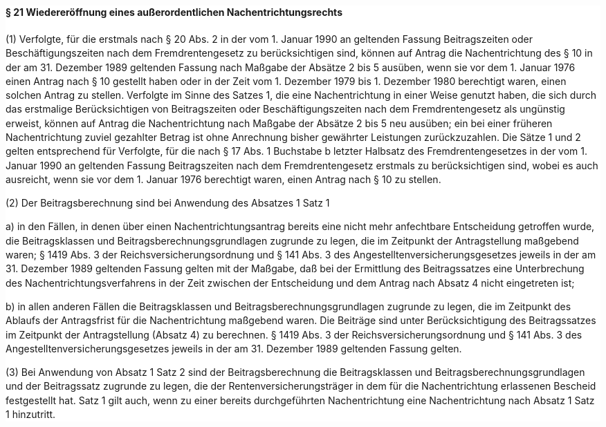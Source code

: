 
#### § 21 Wiedereröffnung eines außerordentlichen Nachentrichtungsrechts

(1) Verfolgte, für die erstmals nach § 20 Abs. 2 in der vom 1. Januar
1990 an geltenden Fassung Beitragszeiten oder Beschäftigungszeiten
nach dem Fremdrentengesetz zu berücksichtigen sind, können auf Antrag
die Nachentrichtung des § 10 in der am 31. Dezember 1989 geltenden
Fassung nach Maßgabe der Absätze 2 bis 5 ausüben, wenn sie vor dem 1.
Januar 1976 einen Antrag nach § 10 gestellt haben oder in der Zeit vom
1\. Dezember 1979 bis 1. Dezember 1980 berechtigt waren, einen solchen
Antrag zu stellen. Verfolgte im Sinne des Satzes 1, die eine
Nachentrichtung in einer Weise genutzt haben, die sich durch das
erstmalige Berücksichtigen von Beitragszeiten oder
Beschäftigungszeiten nach dem Fremdrentengesetz als ungünstig erweist,
können auf Antrag die Nachentrichtung nach Maßgabe der Absätze 2 bis 5
neu ausüben; ein bei einer früheren Nachentrichtung zuviel gezahlter
Betrag ist ohne Anrechnung bisher gewährter Leistungen zurückzuzahlen.
Die Sätze 1 und 2 gelten entsprechend für Verfolgte, für die nach § 17
Abs. 1 Buchstabe b letzter Halbsatz des Fremdrentengesetzes in der vom
1\. Januar 1990 an geltenden Fassung Beitragszeiten nach dem
Fremdrentengesetz erstmals zu berücksichtigen sind, wobei es auch
ausreicht, wenn sie vor dem 1. Januar 1976 berechtigt waren, einen
Antrag nach § 10 zu stellen.

(2) Der Beitragsberechnung sind bei Anwendung des Absatzes 1 Satz 1

a)  in den Fällen, in denen über einen Nachentrichtungsantrag bereits eine
    nicht mehr anfechtbare Entscheidung getroffen wurde, die
    Beitragsklassen und Beitragsberechnungsgrundlagen zugrunde zu legen,
    die im Zeitpunkt der Antragstellung maßgebend waren; § 1419 Abs. 3 der
    Reichsversicherungsordnung und § 141 Abs. 3 des
    Angestelltenversicherungsgesetzes jeweils in der am 31. Dezember 1989
    geltenden Fassung gelten mit der Maßgabe, daß bei der Ermittlung des
    Beitragssatzes eine Unterbrechung des Nachentrichtungsverfahrens in
    der Zeit zwischen der Entscheidung und dem Antrag nach Absatz 4 nicht
    eingetreten ist;


b)  in allen anderen Fällen die Beitragsklassen und
    Beitragsberechnungsgrundlagen zugrunde zu legen, die im Zeitpunkt des
    Ablaufs der Antragsfrist für die Nachentrichtung maßgebend waren. Die
    Beiträge sind unter Berücksichtigung des Beitragssatzes im Zeitpunkt
    der Antragstellung (Absatz 4) zu berechnen. § 1419 Abs. 3 der
    Reichsversicherungsordnung und § 141 Abs. 3 des
    Angestelltenversicherungsgesetzes jeweils in der am 31. Dezember 1989
    geltenden Fassung gelten.




(3) Bei Anwendung von Absatz 1 Satz 2 sind der Beitragsberechnung die
Beitragsklassen und Beitragsberechnungsgrundlagen und der Beitragssatz
zugrunde zu legen, die der Rentenversicherungsträger in dem für die
Nachentrichtung erlassenen Bescheid festgestellt hat. Satz 1 gilt
auch, wenn zu einer bereits durchgeführten Nachentrichtung eine
Nachentrichtung nach Absatz 1 Satz 1 hinzutritt.
